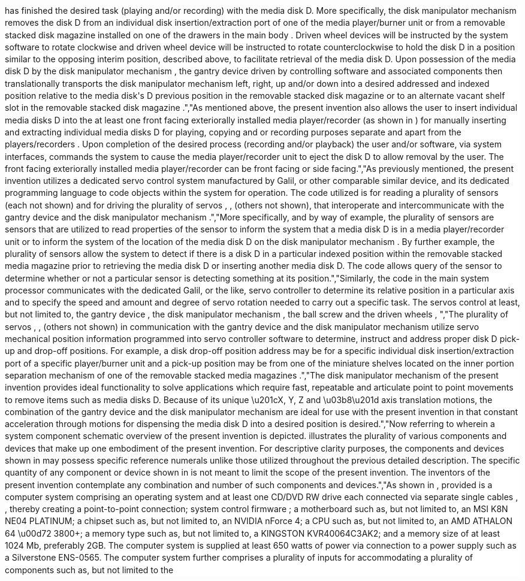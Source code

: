has finished the desired task (playing and\/or recording) with the media disk D. More specifically, the disk manipulator mechanism  removes the disk D from an individual disk insertion\/extraction port  of one of the media player\/burner unit  or from a removable stacked disk magazine  installed on one of the drawers  in the main body . Driven wheel devices will be instructed by the system software to rotate clockwise and driven wheel device will be instructed to rotate counterclockwise to hold the disk D in a position similar to the opposing interim position, described above, to facilitate retrieval of the media disk D. Upon possession of the media disk D by the disk manipulator mechanism , the gantry device  driven by controlling software and associated components then translationally transports the disk manipulator mechanism  left, right, up and\/or down into a desired addressed and indexed position relative to the media disk's D previous position in the removable stacked disk magazine  or to an alternate vacant shelf  slot in the removable stacked disk magazine .","As mentioned above, the present invention also allows the user to insert individual media disks D into the at least one front facing exteriorally installed media player\/recorder  (as shown in ) for manually inserting and extracting individual media disks D for playing, copying and or recording purposes separate and apart from the players\/recorders . Upon completion of the desired process (recording and\/or playback) the user and\/or software, via system interfaces, commands the system  to cause the media player\/recorder unit  to eject the disk D to allow removal by the user. The front facing exteriorally installed media player\/recorder  can be front facing or side facing.","As previously mentioned, the present invention utilizes a dedicated servo control system manufactured by Galil, or other comparable similar device, and its dedicated programming language to code objects within the system  for operation. The code utilized is for reading a plurality of sensors (each not shown) and for driving the plurality of servos , ,  (others not shown), that interoperate and intercommunicate with the gantry device  and the disk manipulator mechanism .","More specifically, and by way of example, the plurality of sensors are sensors that are utilized to read properties of the sensor to inform the system  that a media disk D is in a media player\/recorder unit  or to inform the system  of the location of the media disk D on the disk manipulator mechanism . By further example, the plurality of sensors allow the system to detect if there is a disk D in a particular indexed position within the removable stacked media magazine  prior to retrieving the media disk D or inserting another media disk D. The code allows query of the sensor to determine whether or not a particular sensor is detecting something at its position.","Similarly, the code in the main system processor communicates with the dedicated Galil, or the like, servo controller to determine its relative position in a particular axis and to specify the speed and amount and degree of servo rotation needed to carry out a specific task. The servos control at least, but not limited to, the gantry device , the disk manipulator mechanism , the ball screw  and the driven wheels , ","The plurality of servos , ,  (others not shown) in communication with the gantry device  and the disk manipulator mechanism  utilize servo mechanical position information programmed into servo controller software to determine, instruct and address proper disk D pick-up and drop-off positions. For example, a disk drop-off position address may be for a specific individual disk insertion\/extraction port  of a specific player\/burner unit  and a pick-up position may be from one of the miniature shelves  located on the inner portion separation mechanism  of one of the removable stacked media magazines .","The disk manipulator mechanism  of the present invention provides ideal functionality to solve applications which require fast, repeatable and articulate point to point movements to remove items such as media disks D. Because of its unique \u201cX, Y, Z and \u03b8\u201d axis translation motions, the combination of the gantry device  and the disk manipulator mechanism  are ideal for use with the present invention in that constant acceleration through motions for dispensing the media disk D into a desired position is desired.","Now referring to  wherein a system  component schematic overview of the present invention is depicted.  illustrates the plurality of various components and devices that make up one embodiment of the present invention. For descriptive clarity purposes, the components and devices shown in  may possess specific reference numerals unlike those utilized throughout the previous detailed description. The specific quantity of any component or device shown in  is not meant to limit the scope of the present invention. The inventors of the present invention contemplate any combination and number of such components and devices.","As shown in , provided is a computer system  comprising an operating system  and at least one CD\/DVD RW drive  each connected via separate single cables , , thereby creating a point-to-point connection; system control firmware ; a motherboard  such as, but not limited to, an MSI K8N NE04 PLATINUM; a chipset  such as, but not limited to, an NVIDIA nForce 4; a CPU  such as, but not limited to, an AMD ATHALON 64 \u00d72 3800+; a memory type  such as, but not limited to, a KINGSTON KVR40064C3AK2; and a memory size  of at least 1024 Mb, preferably 2GB. The computer system  is supplied at least 650 watts of power via connection to a power supply  such as a Silverstone ENS-0565. The computer system  further comprises a plurality of inputs for accommodating a plurality of components such as, but not limited to the
